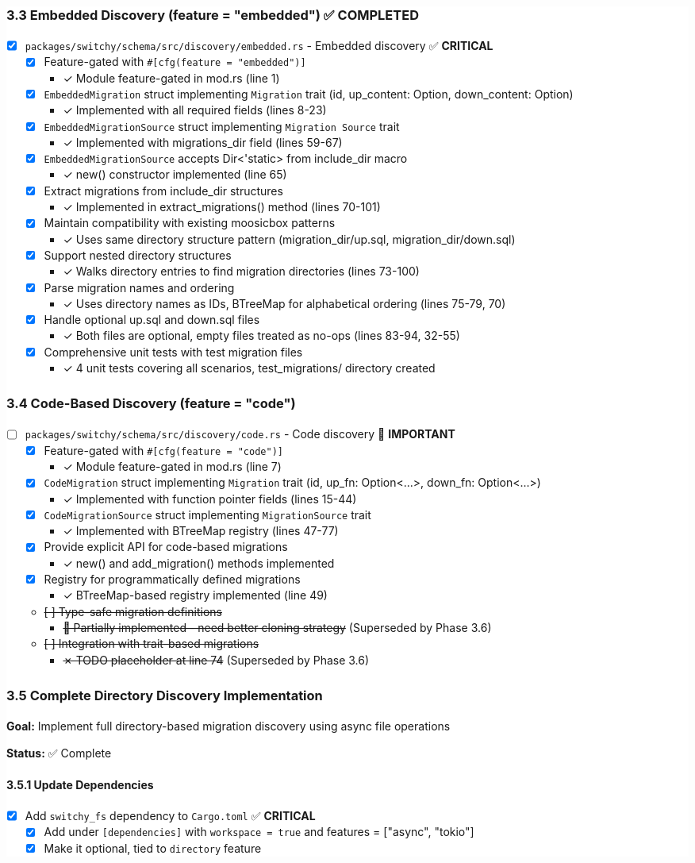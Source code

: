 ### 3.3 Embedded Discovery (feature = "embedded") ✅ **COMPLETED**

- [x] `packages/switchy/schema/src/discovery/embedded.rs` - Embedded discovery ✅ **CRITICAL**
  - [x] Feature-gated with `#[cfg(feature = "embedded")]`
    - ✓ Module feature-gated in mod.rs (line 1)
  - [x] `EmbeddedMigration` struct implementing `Migration` trait (id, up_content: Option<Bytes>, down_content: Option<Bytes>)
    - ✓ Implemented with all required fields (lines 8-23)
  - [x] `EmbeddedMigrationSource` struct implementing `Migration Source` trait
    - ✓ Implemented with migrations_dir field (lines 59-67)
  - [x] `EmbeddedMigrationSource` accepts Dir<'static> from include_dir macro
    - ✓ new() constructor implemented (line 65)
  - [x] Extract migrations from include_dir structures
    - ✓ Implemented in extract_migrations() method (lines 70-101)
  - [x] Maintain compatibility with existing moosicbox patterns
    - ✓ Uses same directory structure pattern (migration_dir/up.sql, migration_dir/down.sql)
  - [x] Support nested directory structures
    - ✓ Walks directory entries to find migration directories (lines 73-100)
  - [x] Parse migration names and ordering
    - ✓ Uses directory names as IDs, BTreeMap for alphabetical ordering (lines 75-79, 70)
  - [x] Handle optional up.sql and down.sql files
    - ✓ Both files are optional, empty files treated as no-ops (lines 83-94, 32-55)
  - [x] Comprehensive unit tests with test migration files
    - ✓ 4 unit tests covering all scenarios, test_migrations/ directory created

### 3.4 Code-Based Discovery (feature = "code")

- [ ] `packages/switchy/schema/src/discovery/code.rs` - Code discovery 🔄 **IMPORTANT**
  - [x] Feature-gated with `#[cfg(feature = "code")]`
    - ✓ Module feature-gated in mod.rs (line 7)
  - [x] `CodeMigration` struct implementing `Migration` trait (id, up_fn: Option<...>, down_fn: Option<...>)
    - ✓ Implemented with function pointer fields (lines 15-44)
  - [x] `CodeMigrationSource` struct implementing `MigrationSource` trait
    - ✓ Implemented with BTreeMap registry (lines 47-77)
  - [x] Provide explicit API for code-based migrations
    - ✓ new() and add_migration() methods implemented
  - [x] Registry for programmatically defined migrations
    - ✓ BTreeMap-based registry implemented (line 49)
  - ~~[ ] Type-safe migration definitions~~
    - ~~🔄 Partially implemented - need better cloning strategy~~ (Superseded by Phase 3.6)
  - ~~[ ] Integration with trait-based migrations~~
    - ~~✗ TODO placeholder at line 74~~ (Superseded by Phase 3.6)

### 3.5 Complete Directory Discovery Implementation

**Goal:** Implement full directory-based migration discovery using async file operations

**Status:** ✅ Complete

#### 3.5.1 Update Dependencies
- [x] Add `switchy_fs` dependency to `Cargo.toml` ✅ **CRITICAL**
  - [x] Add under `[dependencies]` with `workspace = true` and features = ["async", "tokio"]
  - [x] Make it optional, tied to `directory` feature
